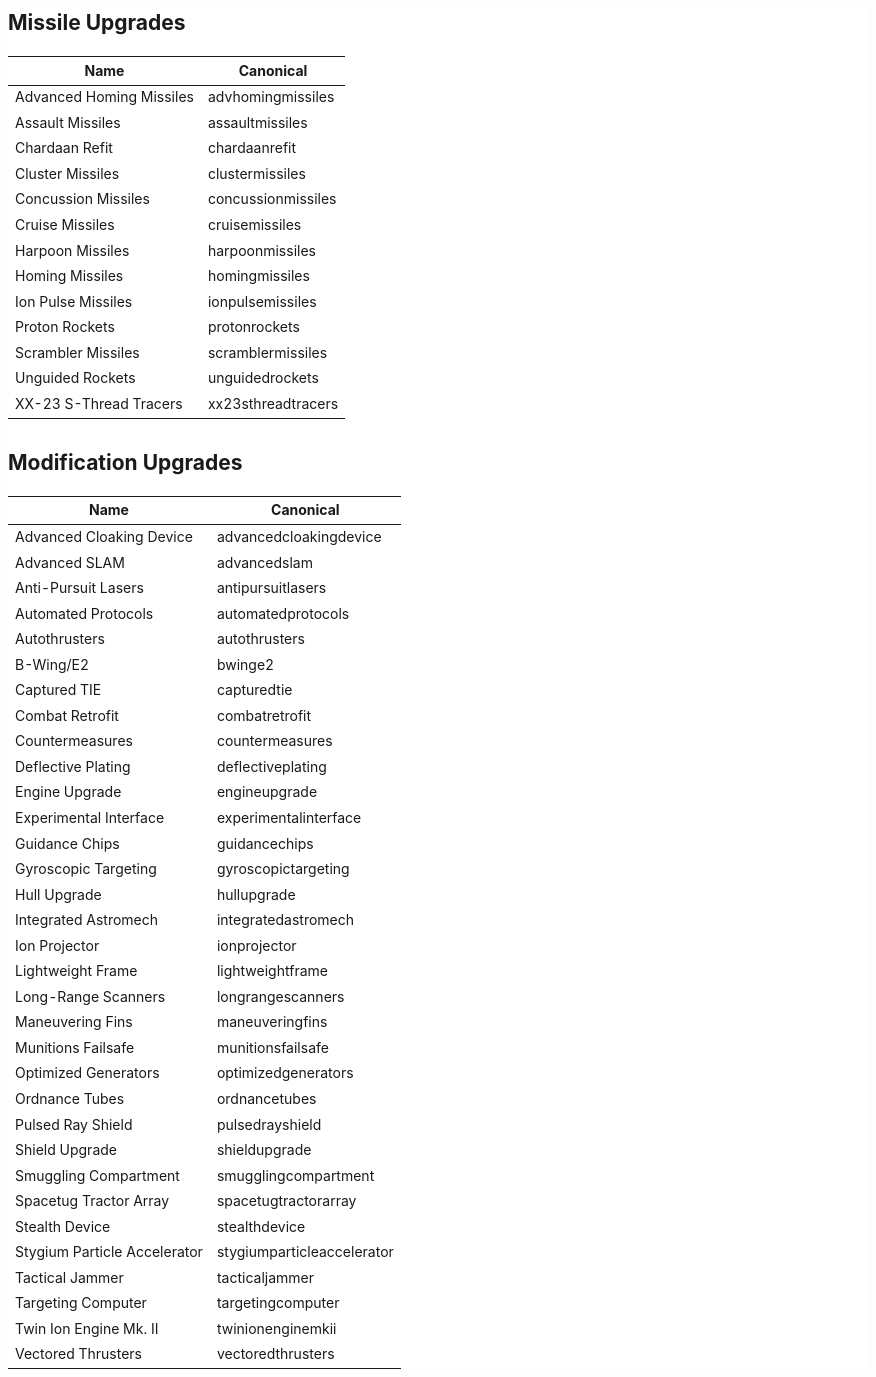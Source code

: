 ## Missile Upgrades

Name | Canonical
-----|----------
Advanced Homing Missiles | advhomingmissiles
Assault Missiles | assaultmissiles
Chardaan Refit | chardaanrefit
Cluster Missiles | clustermissiles
Concussion Missiles | concussionmissiles
Cruise Missiles | cruisemissiles
Harpoon Missiles | harpoonmissiles
Homing Missiles | homingmissiles
Ion Pulse Missiles | ionpulsemissiles
Proton Rockets | protonrockets
Scrambler Missiles | scramblermissiles
Unguided Rockets | unguidedrockets
XX-23 S-Thread Tracers | xx23sthreadtracers

## Modification Upgrades

Name | Canonical
-----|----------
Advanced Cloaking Device | advancedcloakingdevice
Advanced SLAM | advancedslam
Anti-Pursuit Lasers | antipursuitlasers
Automated Protocols | automatedprotocols
Autothrusters | autothrusters
B-Wing/E2 | bwinge2
Captured TIE | capturedtie
Combat Retrofit | combatretrofit
Countermeasures | countermeasures
Deflective Plating | deflectiveplating
Engine Upgrade | engineupgrade
Experimental Interface | experimentalinterface
Guidance Chips | guidancechips
Gyroscopic Targeting | gyroscopictargeting
Hull Upgrade | hullupgrade
Integrated Astromech | integratedastromech
Ion Projector | ionprojector
Lightweight Frame | lightweightframe
Long-Range Scanners | longrangescanners
Maneuvering Fins | maneuveringfins
Munitions Failsafe | munitionsfailsafe
Optimized Generators | optimizedgenerators
Ordnance Tubes | ordnancetubes
Pulsed Ray Shield | pulsedrayshield
Shield Upgrade | shieldupgrade
Smuggling Compartment | smugglingcompartment
Spacetug Tractor Array | spacetugtractorarray
Stealth Device | stealthdevice
Stygium Particle Accelerator | stygiumparticleaccelerator
Tactical Jammer | tacticaljammer
Targeting Computer | targetingcomputer
Twin Ion Engine Mk. II | twinionenginemkii
Vectored Thrusters | vectoredthrusters
